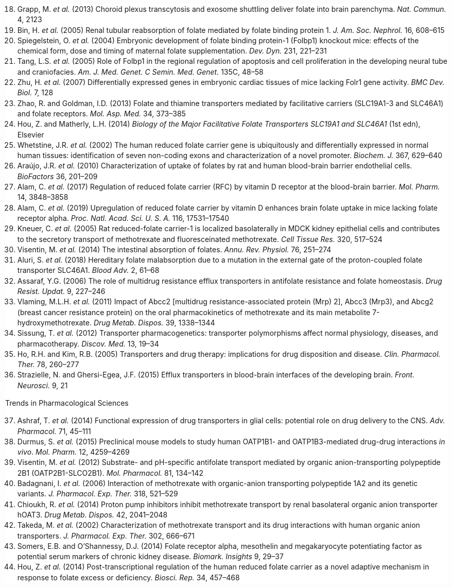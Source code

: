 18. Grapp, M. *et al.* (2013) Choroid plexus transcytosis and exosome shuttling deliver folate into brain parenchyma. *Nat. Commun.* 4, 2123
19. Bin, H. *et al.* (2005) Renal tubular reabsorption of folate mediated by folate binding protein 1. *J. Am. Soc. Nephrol.* 16, 608–615
20. Spiegelstein, O. *et al.* (2004) Embryonic development of folate binding protein-1 (Folbp1) knockout mice: effects of the chemical form, dose and timing of maternal folate supplementation. *Dev. Dyn.* 231, 221–231
21. Tang, L.S. *et al.* (2005) Role of Folbp1 in the regional regulation of apoptosis and cell proliferation in the developing neural tube and craniofacies. *Am. J. Med. Genet. C Semin. Med. Genet.* 135C, 48–58
22. Zhu, H. *et al.* (2007) Differentially expressed genes in embryonic cardiac tissues of mice lacking Folr1 gene activity. *BMC Dev. Biol.* 7, 128
23. Zhao, R. and Goldman, I.D. (2013) Folate and thiamine transporters mediated by facilitative carriers (SLC19A1-3 and SLC46A1) and folate receptors. *Mol. Asp. Med.* 34, 373–385
24. Hou, Z. and Matherly, L.H. (2014) *Biology of the Major Facilitative Folate Transporters SLC19A1 and SLC46A1* (1st edn), Elsevier
25. Whetstine, J.R. *et al.* (2002) The human reduced folate carrier gene is ubiquitously and differentially expressed in normal human tissues: identification of seven non-coding exons and characterization of a novel promoter. *Biochem. J.* 367, 629–640
26. Araújo, J.R. *et al.* (2010) Characterization of uptake of folates by rat and human blood-brain barrier endothelial cells. *BioFactors* 36, 201–209
27. Alam, C. *et al.* (2017) Regulation of reduced folate carrier (RFC) by vitamin D receptor at the blood-brain barrier. *Mol. Pharm.* 14, 3848–3858
28. Alam, C. *et al.* (2019) Upregulation of reduced folate carrier by vitamin D enhances brain folate uptake in mice lacking folate receptor alpha. *Proc. Natl. Acad. Sci. U. S. A.* 116, 17531–17540
29. Kneuer, C. *et al.* (2005) Rat reduced-folate carrier-1 is localized basolaterally in MDCK kidney epithelial cells and contributes to the secretory transport of methotrexate and fluoresceinated methotrexate. *Cell Tissue Res.* 320, 517–524
30. Visentin, M. *et al.* (2014) The intestinal absorption of folates. *Annu. Rev. Physiol.* 76, 251–274
31. Aluri, S. *et al.* (2018) Hereditary folate malabsorption due to a mutation in the external gate of the proton-coupled folate transporter SLC46A1. *Blood Adv.* 2, 61–68
32. Assaraf, Y.G. (2006) The role of multidrug resistance efflux transporters in antifolate resistance and folate homeostasis. *Drug Resist. Updat.* 9, 227–246
33. Vlaming, M.L.H. *et al.* (2011) Impact of Abcc2 [multidrug resistance-associated protein (Mrp) 2], Abcc3 (Mrp3), and Abcg2 (breast cancer resistance protein) on the oral pharmacokinetics of methotrexate and its main metabolite 7-hydroxymethotrexate. *Drug Metab. Dispos.* 39, 1338–1344
34. Sissung, T. *et al.* (2012) Transporter pharmacogenetics: transporter polymorphisms affect normal physiology, diseases, and pharmacotherapy. *Discov. Med.* 13, 19–34
35. Ho, R.H. and Kim, R.B. (2005) Transporters and drug therapy: implications for drug disposition and disease. *Clin. Pharmacol. Ther.* 78, 260–277
36. Strazielle, N. and Ghersi-Egea, J.F. (2015) Efflux transporters in blood-brain interfaces of the developing brain. *Front. Neurosci.* 9, 21

Trends in Pharmacological Sciences

37. Ashraf, T. *et al.* (2014) Functional expression of drug transporters in glial cells: potential role on drug delivery to the CNS. *Adv. Pharmacol.* 71, 45–111
38. Durmus, S. *et al.* (2015) Preclinical mouse models to study human OATP1B1- and OATP1B3-mediated drug-drug interactions *in vivo*. *Mol. Pharm.* 12, 4259–4269
39. Visentin, M. *et al.* (2012) Substrate- and pH-specific antifolate transport mediated by organic anion-transporting polypeptide 2B1 (OATP2B1-SLCO2B1). *Mol. Pharmacol.* 81, 134–142
40. Badagnani, I. *et al.* (2006) Interaction of methotrexate with organic-anion transporting polypeptide 1A2 and its genetic variants. *J. Pharmacol. Exp. Ther.* 318, 521–529
41. Chioukh, R. *et al.* (2014) Proton pump inhibitors inhibit methotrexate transport by renal basolateral organic anion transporter hOAT3. *Drug Metab. Dispos.* 42, 2041–2048
42. Takeda, M. *et al.* (2002) Characterization of methotrexate transport and its drug interactions with human organic anion transporters. *J. Pharmacol. Exp. Ther.* 302, 666–671
43. Somers, E.B. and O’Shannessy, D.J. (2014) Folate receptor alpha, mesothelin and megakaryocyte potentiating factor as potential serum markers of chronic kidney disease. *Biomark. Insights* 9, 29–37
44. Hou, Z. *et al.* (2014) Post-transcriptional regulation of the human reduced folate carrier as a novel adaptive mechanism in response to folate excess or deficiency. *Biosci. Rep.* 34, 457–468
